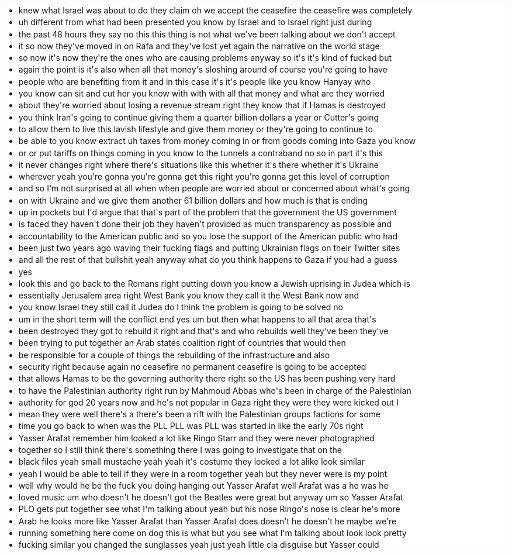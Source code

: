 *  knew what Israel was about to do they claim oh we accept the ceasefire the ceasefire was completely
*  uh different from what had been presented you know by Israel and to Israel right just during
*  the past 48 hours they say no this this thing is not what we've been talking about we don't accept
*  it so now they've moved in on Rafa and they've lost yet again the narrative on the world stage
*  so now it's now they're the ones who are causing problems anyway so it's it's kind of fucked but
*  again the point is it's also when all that money's sloshing around of course you're going to have
*  people who are benefiting from it and in this case it's it's people like you know Hanyay who
*  you know can sit and cut her you know with with with all that money and what are they worried
*  about they're worried about losing a revenue stream right they know that if Hamas is destroyed
*  you think Iran's going to continue giving them a quarter billion dollars a year or Cutter's going
*  to allow them to live this lavish lifestyle and give them money or they're going to continue to
*  be able to you know extract uh taxes from money coming in or from goods coming into Gaza you know
*  or or put tariffs on things coming in you know to the tunnels a contraband no so in part it's this
*  it never changes right where there's situations like this whether it's there whether it's Ukraine
*  wherever yeah you're gonna you're gonna get this right you're gonna get this level of corruption
*  and so I'm not surprised at all when when people are worried about or concerned about what's going
*  on with Ukraine and we give them another 61 billion dollars and how much is that is ending
*  up in pockets but I'd argue that that's part of the problem that the government the US government
*  is faced they haven't done their job they haven't provided as much transparency as possible and
*  accountability to the American public and so you lose the support of the American public who had
*  been just two years ago waving their fucking flags and putting Ukrainian flags on their Twitter sites
*  and all the rest of that bullshit yeah anyway what do you think happens to Gaza if you had a guess
*  yes
*  look this and go back to the Romans right putting down you know a Jewish uprising in Judea which is
*  essentially Jerusalem area right West Bank you know they call it the West Bank now and
*  you know Israel they still call it Judea do I think the problem is going to be solved no
*  um in the short term will the conflict end yes um but then what happens to all that area that's
*  been destroyed they got to rebuild it right and that's and who rebuilds well they've been they've
*  been trying to put together an Arab states coalition right of countries that would then
*  be responsible for a couple of things the rebuilding of the infrastructure and also
*  security right because again no ceasefire no permanent ceasefire is going to be accepted
*  that allows Hamas to be the governing authority there right so the US has been pushing very hard
*  to have the Palestinian authority right run by Mahmoud Abbas who's been in charge of the Palestinian
*  authority for god 20 years now and he's not popular in Gaza right they were they were kicked out I
*  mean they were well there's a there's been a rift with the Palestinian groups factions for some
*  time you go back to when was the PLL PLL was PLL was started in like the early 70s right
*  Yasser Arafat remember him looked a lot like Ringo Starr and they were never photographed
*  together so I still think there's something there I was going to investigate that on the
*  black files yeah small mustache yeah yeah it's costume they looked a lot alike look similar
*  yeah I would be able to tell if they were in a room together yeah but they never were is my point
*  well why would he be the fuck you doing hanging out Yasser Arafat well Arafat was a he was he
*  loved music um who doesn't he doesn't got the Beatles were great but anyway um so Yasser Arafat
*  PLO gets put together see what I'm talking about yeah but his nose Ringo's nose is clear he's more
*  Arab he looks more like Yasser Arafat than Yasser Arafat does doesn't he doesn't he maybe we're
*  running something here come on dog this is what but you see what I'm talking about look look pretty
*  fucking similar you changed the sunglasses yeah just yeah little cia disguise but Yasser could